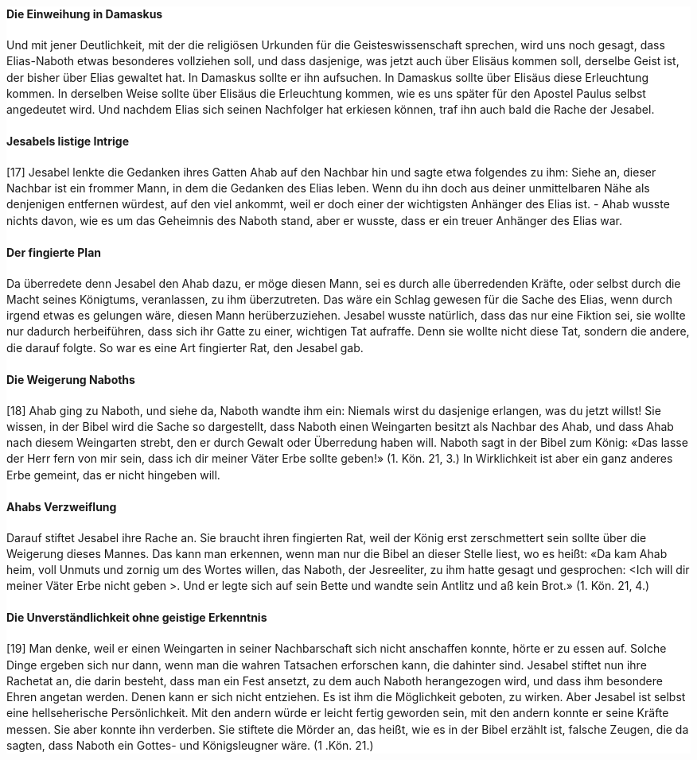 #### Die Einweihung in Damaskus

Und mit jener Deutlichkeit, mit der die religiösen Urkunden für die Geisteswissenschaft sprechen, wird uns noch gesagt, dass Elias-Naboth etwas besonderes vollziehen soll, und dass dasjenige, was jetzt auch über Elisäus kommen soll, derselbe Geist ist, der bisher über Elias gewaltet hat. In Damaskus sollte er ihn aufsuchen. In Damaskus sollte über Elisäus diese Erleuchtung kommen. In derselben Weise sollte über Elisäus die Erleuchtung kommen, wie es uns später für den Apostel Paulus selbst angedeutet wird. Und nachdem Elias sich seinen Nachfolger hat erkiesen können, traf ihn auch bald die Rache der Jesabel.

#### Jesabels listige Intrige

[17] Jesabel lenkte die Gedanken ihres Gatten Ahab auf den Nachbar hin und sagte etwa folgendes zu ihm: Siehe an, dieser Nachbar ist ein frommer Mann, in dem die Gedanken des Elias leben. Wenn du ihn doch aus deiner unmittelbaren Nähe als denjenigen entfernen würdest, auf den viel ankommt, weil er doch einer der wichtigsten Anhänger des Elias ist. - Ahab wusste nichts davon, wie es um das Geheimnis des Naboth stand, aber er wusste, dass er ein treuer Anhänger des Elias war.

#### Der fingierte Plan

Da überredete denn Jesabel den Ahab dazu, er möge diesen Mann, sei es durch alle überredenden Kräfte, oder selbst durch die Macht seines Königtums, veranlassen, zu ihm überzutreten. Das wäre ein Schlag gewesen für die Sache des Elias, wenn durch irgend etwas es gelungen wäre, diesen Mann herüberzuziehen. Jesabel wusste natürlich, dass das nur eine Fiktion sei, sie wollte nur dadurch herbeiführen, dass sich ihr Gatte zu einer, wichtigen Tat aufraffe. Denn sie wollte nicht diese Tat, sondern die andere, die darauf folgte. So war es eine Art fingierter Rat, den Jesabel gab.

#### Die Weigerung Naboths

[18] Ahab ging zu Naboth, und siehe da, Naboth wandte ihm ein: Niemals wirst du dasjenige erlangen, was du jetzt willst! Sie wissen, in der Bibel wird die Sache so dargestellt, dass Naboth einen Weingarten besitzt als Nachbar des Ahab, und dass Ahab nach diesem Weingarten strebt, den er durch Gewalt oder Überredung haben will. Naboth sagt in der Bibel zum König: «Das lasse der Herr fern von mir sein, dass ich dir meiner Väter Erbe sollte geben!» (1. Kön. 21, 3.) In Wirklichkeit ist aber ein ganz anderes Erbe gemeint, das er nicht hingeben will.

#### Ahabs Verzweiflung

Darauf stiftet Jesabel ihre Rache an. Sie braucht ihren fingierten Rat, weil der König erst zerschmettert sein sollte über die Weigerung dieses Mannes. Das kann man erkennen, wenn man nur die Bibel an dieser Stelle liest, wo es heißt: «Da kam Ahab heim, voll Unmuts und zornig um des Wortes willen, das Naboth, der Jesreeliter, zu ihm hatte gesagt und gesprochen: <Ich will dir meiner Väter Erbe nicht geben $>$. Und er legte sich auf sein Bette und wandte sein Antlitz und aß kein Brot.» (1. Kön. 21, 4.)

#### Die Unverständlichkeit ohne geistige Erkenntnis

[19] Man denke, weil er einen Weingarten in seiner Nachbarschaft sich nicht anschaffen konnte, hörte er zu essen auf. Solche Dinge ergeben sich nur dann, wenn man die wahren Tatsachen erforschen kann, die dahinter sind. Jesabel stiftet nun ihre Rachetat an, die darin besteht, dass man ein Fest ansetzt, zu dem auch Naboth herangezogen wird, und dass ihm besondere Ehren angetan werden. Denen kann er sich nicht entziehen. Es ist ihm die Möglichkeit geboten, zu wirken. Aber Jesabel ist selbst eine hellseherische Persönlichkeit. Mit den andern würde er leicht fertig geworden sein, mit den andern konnte er seine Kräfte messen. Sie aber konnte ihn verderben. Sie stiftete die Mörder an, das heißt, wie es in der Bibel erzählt ist, falsche Zeugen, die da sagten, dass Naboth ein Gottes- und Königsleugner wäre. (1 .Kön. 21.)
